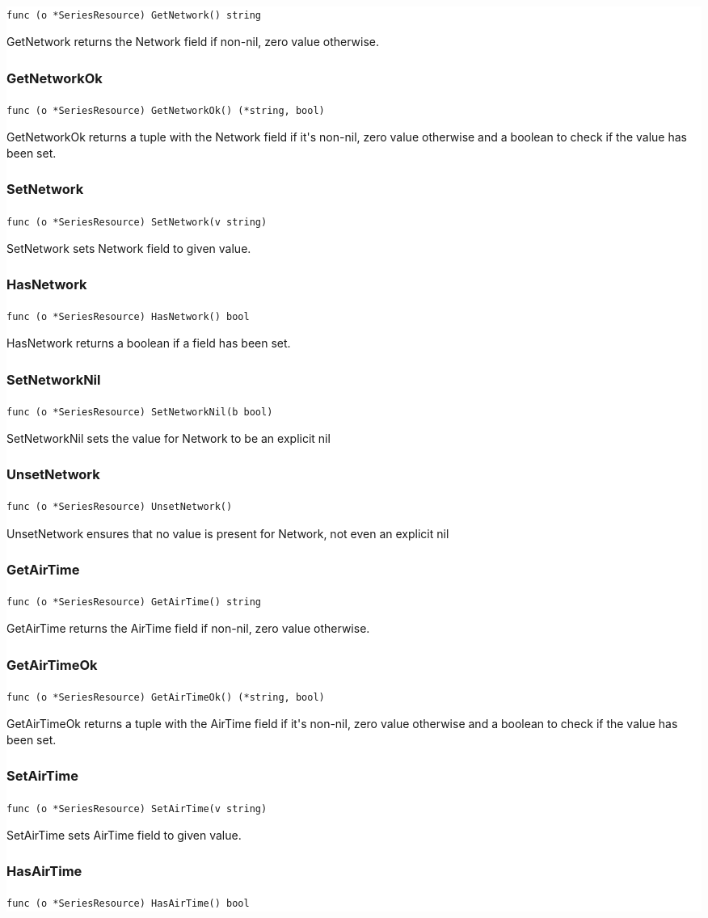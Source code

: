 `func (o *SeriesResource) GetNetwork() string`

GetNetwork returns the Network field if non-nil, zero value otherwise.

### GetNetworkOk

`func (o *SeriesResource) GetNetworkOk() (*string, bool)`

GetNetworkOk returns a tuple with the Network field if it's non-nil, zero value otherwise
and a boolean to check if the value has been set.

### SetNetwork

`func (o *SeriesResource) SetNetwork(v string)`

SetNetwork sets Network field to given value.

### HasNetwork

`func (o *SeriesResource) HasNetwork() bool`

HasNetwork returns a boolean if a field has been set.

### SetNetworkNil

`func (o *SeriesResource) SetNetworkNil(b bool)`

 SetNetworkNil sets the value for Network to be an explicit nil

### UnsetNetwork
`func (o *SeriesResource) UnsetNetwork()`

UnsetNetwork ensures that no value is present for Network, not even an explicit nil
### GetAirTime

`func (o *SeriesResource) GetAirTime() string`

GetAirTime returns the AirTime field if non-nil, zero value otherwise.

### GetAirTimeOk

`func (o *SeriesResource) GetAirTimeOk() (*string, bool)`

GetAirTimeOk returns a tuple with the AirTime field if it's non-nil, zero value otherwise
and a boolean to check if the value has been set.

### SetAirTime

`func (o *SeriesResource) SetAirTime(v string)`

SetAirTime sets AirTime field to given value.

### HasAirTime

`func (o *SeriesResource) HasAirTime() bool`
